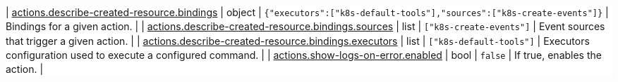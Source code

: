 | [actions.describe-created-resource.bindings](https://github.com/kubeshop/botkube/blob/release-1.7/helm/botkube/values.yaml#L111)                                                              | object | `{"executors":["k8s-default-tools"],"sources":["k8s-create-events"]}`                                                                                                                                                                                                                                                                                                                                                                                                                                                                                                                                                        | Bindings for a given action.                                                                                                                                                                                                                                                                                                                                                                                                                                       |
| [actions.describe-created-resource.bindings.sources](https://github.com/kubeshop/botkube/blob/release-1.7/helm/botkube/values.yaml#L113)                                                      | list   | `["k8s-create-events"]`                                                                                                                                                                                                                                                                                                                                                                                                                                                                                                                                                                                                      | Event sources that trigger a given action.                                                                                                                                                                                                                                                                                                                                                                                                                         |
| [actions.describe-created-resource.bindings.executors](https://github.com/kubeshop/botkube/blob/release-1.7/helm/botkube/values.yaml#L116)                                                    | list   | `["k8s-default-tools"]`                                                                                                                                                                                                                                                                                                                                                                                                                                                                                                                                                                                                      | Executors configuration used to execute a configured command.                                                                                                                                                                                                                                                                                                                                                                                                      |
| [actions.show-logs-on-error.enabled](https://github.com/kubeshop/botkube/blob/release-1.7/helm/botkube/values.yaml#L120)                                                                      | bool   | `false`                                                                                                                                                                                                                                                                                                                                                                                                                                                                                                                                                                                                                      | If true, enables the action.                                                                                                                                                                                                                                                                                                                                                                                                                                       |